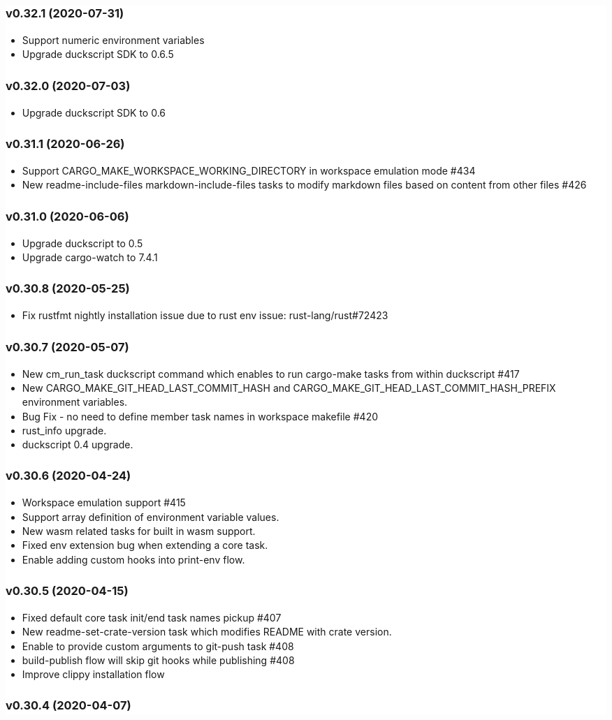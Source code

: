 ### v0.32.1 (2020-07-31)

* Support numeric environment variables
* Upgrade duckscript SDK to 0.6.5

### v0.32.0 (2020-07-03)

* Upgrade duckscript SDK to 0.6

### v0.31.1 (2020-06-26)

* Support CARGO_MAKE_WORKSPACE_WORKING_DIRECTORY in workspace emulation mode #434
* New readme-include-files markdown-include-files tasks to modify markdown files based on content from other files #426

### v0.31.0 (2020-06-06)

* Upgrade duckscript to 0.5
* Upgrade cargo-watch to 7.4.1

### v0.30.8 (2020-05-25)

* Fix rustfmt nightly installation issue due to rust env issue: rust-lang/rust#72423

### v0.30.7 (2020-05-07)

* New cm_run_task duckscript command which enables to run cargo-make tasks from within duckscript #417
* New CARGO_MAKE_GIT_HEAD_LAST_COMMIT_HASH and CARGO_MAKE_GIT_HEAD_LAST_COMMIT_HASH_PREFIX environment variables.
* Bug Fix - no need to define member task names in workspace makefile #420
* rust_info upgrade.
* duckscript 0.4 upgrade.

### v0.30.6 (2020-04-24)

* Workspace emulation support #415
* Support array definition of environment variable values.
* New wasm related tasks for built in wasm support.
* Fixed env extension bug when extending a core task.
* Enable adding custom hooks into print-env flow.

### v0.30.5 (2020-04-15)

* Fixed default core task init/end task names pickup #407
* New readme-set-crate-version task which modifies README with crate version.
* Enable to provide custom arguments to git-push task #408
* build-publish flow will skip git hooks while publishing #408
* Improve clippy installation flow

### v0.30.4 (2020-04-07)
